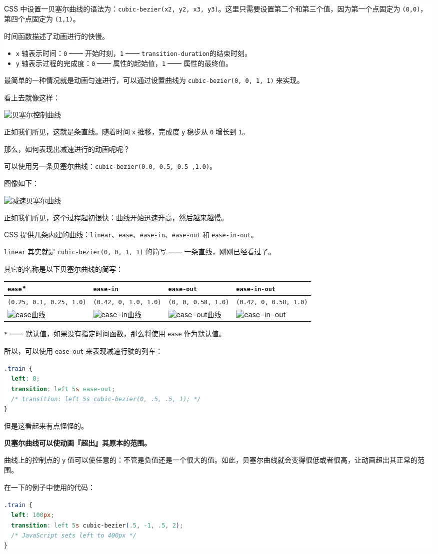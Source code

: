 CSS 中设置一贝塞尔曲线的语法为：`cubic-bezier(x2, y2, x3, y3)`。这里只需要设置第二个和第三个值，因为第一个点固定为 `(0,0)`，第四个点固定为 `(1,1)`。

时间函数描述了动画进行的快慢。

- `x` 轴表示时间：`0` —— 开始时刻，`1` —— `transition-duration`的结束时刻。
- `y` 轴表示过程的完成度：`0` —— 属性的起始值，`1` —— 属性的最终值。

最简单的一种情况就是动画匀速进行，可以通过设置曲线为 `cubic-bezier(0, 0, 1, 1)` 来实现。

看上去就像这样：

![贝塞尔控制曲线](https://gitee.com/Topcvan//js-notes-img/raw/master/%E8%B4%9D%E5%A1%9E%E5%B0%94%E6%8E%A7%E5%88%B6%E6%9B%B2%E7%BA%BF.png)

正如我们所见，这就是条直线。随着时间 `x` 推移，完成度 `y` 稳步从 `0` 增长到 `1`。

那么，如何表现出减速进行的动画呢呢？

可以使用另一条贝塞尔曲线：`cubic-bezier(0.0, 0.5, 0.5 ,1.0)`。

图像如下：

![减速贝塞尔曲线](https://gitee.com/Topcvan//js-notes-img/raw/master/%E5%87%8F%E9%80%9F%E8%B4%9D%E5%A1%9E%E5%B0%94%E6%9B%B2%E7%BA%BF.png)

正如我们所见，这个过程起初很快：曲线开始迅速升高，然后越来越慢。

CSS 提供几条内建的曲线：`linear`、`ease`、`ease-in`、`ease-out` 和 `ease-in-out`。

`linear` 其实就是 `cubic-bezier(0, 0, 1, 1)` 的简写 —— 一条直线，刚刚已经看过了。

其它的名称是以下贝塞尔曲线的简写：

| `ease`*                                                      | `ease-in`                                                    | `ease-out`                                                   | `ease-in-out`                                                |
| :----------------------------------------------------------- | :----------------------------------------------------------- | :----------------------------------------------------------- | :----------------------------------------------------------- |
| `(0.25, 0.1, 0.25, 1.0)`                                     | `(0.42, 0, 1.0, 1.0)`                                        | `(0, 0, 0.58, 1.0)`                                          | `(0.42, 0, 0.58, 1.0)`                                       |
| ![ease曲线](https://gitee.com/Topcvan//js-notes-img/raw/master/ease%E6%9B%B2%E7%BA%BF.png) | ![ease-in曲线](https://gitee.com/Topcvan//js-notes-img/raw/master/ease-in%E6%9B%B2%E7%BA%BF.png) | ![ease-out曲线](https://gitee.com/Topcvan//js-notes-img/raw/master/ease-out%E6%9B%B2%E7%BA%BF.png) | ![ease-in-out](https://gitee.com/Topcvan//js-notes-img/raw/master/ease-in-out.png) |

`*` —— 默认值，如果没有指定时间函数，那么将使用 `ease` 作为默认值。

所以，可以使用 `ease-out` 来表现减速行驶的列车：

```css
.train {
  left: 0;
  transition: left 5s ease-out;
  /* transition: left 5s cubic-bezier(0, .5, .5, 1); */
}
```

但是这看起来有点怪怪的。

**贝塞尔曲线可以使动画『超出』其原本的范围。**

曲线上的控制点的 `y` 值可以使任意的：不管是负值还是一个很大的值。如此，贝塞尔曲线就会变得很低或者很高，让动画超出其正常的范围。

在一下的例子中使用的代码：

```css
.train {
  left: 100px;
  transition: left 5s cubic-bezier(.5, -1, .5, 2);
  /* JavaScript sets left to 400px */
}
```
